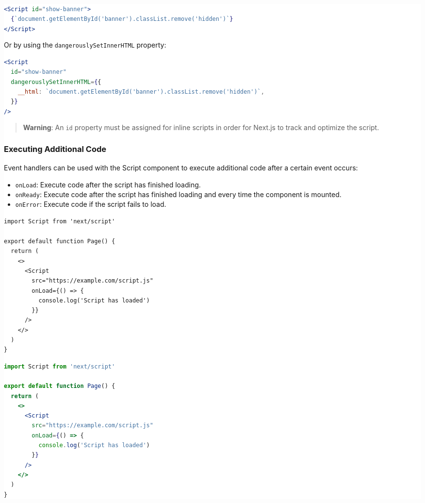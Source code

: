 ```jsx
<Script id="show-banner">
  {`document.getElementById('banner').classList.remove('hidden')`}
</Script>
```

Or by using the `dangerouslySetInnerHTML` property:

```jsx
<Script
  id="show-banner"
  dangerouslySetInnerHTML={{
    __html: `document.getElementById('banner').classList.remove('hidden')`,
  }}
/>
```

> **Warning**: An `id` property must be assigned for inline scripts in order for Next.js to track and optimize the script.

### Executing Additional Code

Event handlers can be used with the Script component to execute additional code after a certain event occurs:

- `onLoad`: Execute code after the script has finished loading.
- `onReady`: Execute code after the script has finished loading and every time the component is mounted.
- `onError`: Execute code if the script fails to load.

```tsx
import Script from 'next/script'

export default function Page() {
  return (
    <>
      <Script
        src="https://example.com/script.js"
        onLoad={() => {
          console.log('Script has loaded')
        }}
      />
    </>
  )
}
```

```jsx
import Script from 'next/script'

export default function Page() {
  return (
    <>
      <Script
        src="https://example.com/script.js"
        onLoad={() => {
          console.log('Script has loaded')
        }}
      />
    </>
  )
}
```
